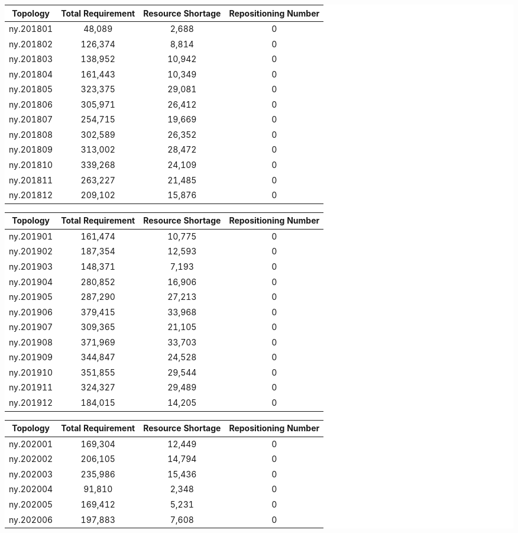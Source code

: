 | Topology  | Total Requirement | Resource Shortage | Repositioning Number|
| :-------: | :---------------: | :---------------: | :-----------------: |
| ny.201801 |       48,089      |       2,688       |          0          |
| ny.201802 |      126,374      |       8,814       |          0          |
| ny.201803 |      138,952      |      10,942       |          0          |
| ny.201804 |      161,443      |      10,349       |          0          |
| ny.201805 |      323,375      |      29,081       |          0          |
| ny.201806 |      305,971      |      26,412       |          0          |
| ny.201807 |      254,715      |      19,669       |          0          |
| ny.201808 |      302,589      |      26,352       |          0          |
| ny.201809 |      313,002      |      28,472       |          0          |
| ny.201810 |      339,268      |      24,109       |          0          |
| ny.201811 |      263,227      |      21,485       |          0          |
| ny.201812 |      209,102      |      15,876       |          0          |

| Topology  | Total Requirement | Resource Shortage | Repositioning Number|
| :-------: | :---------------: | :---------------: | :-----------------: |
| ny.201901 |      161,474      |      10,775       |          0          |
| ny.201902 |      187,354      |      12,593       |          0          |
| ny.201903 |      148,371      |       7,193       |          0          |
| ny.201904 |      280,852      |      16,906       |          0          |
| ny.201905 |      287,290      |      27,213       |          0          |
| ny.201906 |      379,415      |      33,968       |          0          |
| ny.201907 |      309,365      |      21,105       |          0          |
| ny.201908 |      371,969      |      33,703       |          0          |
| ny.201909 |      344,847      |      24,528       |          0          |
| ny.201910 |      351,855      |      29,544       |          0          |
| ny.201911 |      324,327      |      29,489       |          0          |
| ny.201912 |      184,015      |      14,205       |          0          |

| Topology  | Total Requirement | Resource Shortage | Repositioning Number|
| :-------: | :---------------: | :---------------: | :-----------------: |
| ny.202001 |      169,304      |      12,449       |          0          |
| ny.202002 |      206,105      |      14,794       |          0          |
| ny.202003 |      235,986      |      15,436       |          0          |
| ny.202004 |       91,810      |       2,348       |          0          |
| ny.202005 |      169,412      |       5,231       |          0          |
| ny.202006 |      197,883      |       7,608       |          0          |
